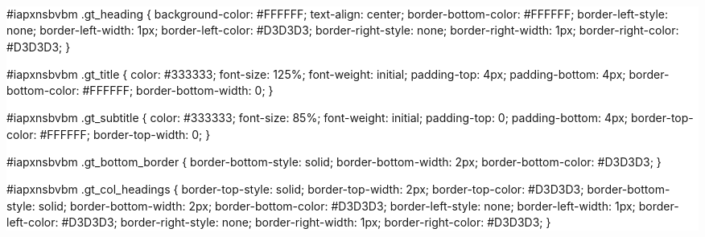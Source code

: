 #iapxnsbvbm .gt_heading {
  background-color: #FFFFFF;
  text-align: center;
  border-bottom-color: #FFFFFF;
  border-left-style: none;
  border-left-width: 1px;
  border-left-color: #D3D3D3;
  border-right-style: none;
  border-right-width: 1px;
  border-right-color: #D3D3D3;
}

#iapxnsbvbm .gt_title {
  color: #333333;
  font-size: 125%;
  font-weight: initial;
  padding-top: 4px;
  padding-bottom: 4px;
  border-bottom-color: #FFFFFF;
  border-bottom-width: 0;
}

#iapxnsbvbm .gt_subtitle {
  color: #333333;
  font-size: 85%;
  font-weight: initial;
  padding-top: 0;
  padding-bottom: 4px;
  border-top-color: #FFFFFF;
  border-top-width: 0;
}

#iapxnsbvbm .gt_bottom_border {
  border-bottom-style: solid;
  border-bottom-width: 2px;
  border-bottom-color: #D3D3D3;
}

#iapxnsbvbm .gt_col_headings {
  border-top-style: solid;
  border-top-width: 2px;
  border-top-color: #D3D3D3;
  border-bottom-style: solid;
  border-bottom-width: 2px;
  border-bottom-color: #D3D3D3;
  border-left-style: none;
  border-left-width: 1px;
  border-left-color: #D3D3D3;
  border-right-style: none;
  border-right-width: 1px;
  border-right-color: #D3D3D3;
}
